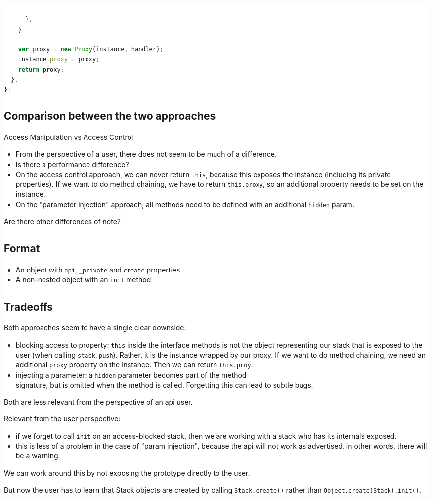 ```javascript

      },
    }

    var proxy = new Proxy(instance, handler);
    instance.proxy = proxy;
    return proxy;
  },
};
```

## Comparison between the two approaches

Access Manipulation vs Access Control

- From the perspective of a user, there does not seem to be much of a difference.
- Is there a performance difference?
- On the access control approach, we can never return `this`, because this exposes the instance (including its private properties). If we want to do method chaining, we have to return `this.proxy`, so an additional property needs to be set on the instance.
- On the "parameter injection" approach, all methods need to be defined with an additional `hidden` param.


Are there other differences of note?

## Format

- An object with `api`, `_private` and `create` properties
- A non-nested object with an `init` method

## Tradeoffs

Both approaches seem to have a single clear downside:
- blocking access to property: `this` inside the interface methods
  is not the object representing our stack that is exposed to the user (when calling `stack.push`). Rather, it is the instance wrapped by our proxy.
  If we want to do method chaining, we need an additional `proxy` property on the instance. Then we can return `this.proy`.
- injecting a parameter: a `hidden` parameter becomes part of the method  
	  signature, but is omitted when the method is called. Forgetting this can lead to subtle bugs.

Both are less relevant from the perspective of an api user.

Relevant from the user perspective:
- if we forget to call `init` on an access-blocked stack, then we are working
  with a stack who has its internals exposed.
- this is less of a problem in the case of "param injection", because the api
  will not work as advertised. in other words, there will be a warning.

We can work around this by not exposing the prototype directly to the user.

But now the user has to learn that Stack objects are created by calling `Stack.create()` rather than `Object.create(Stack).init()`.
